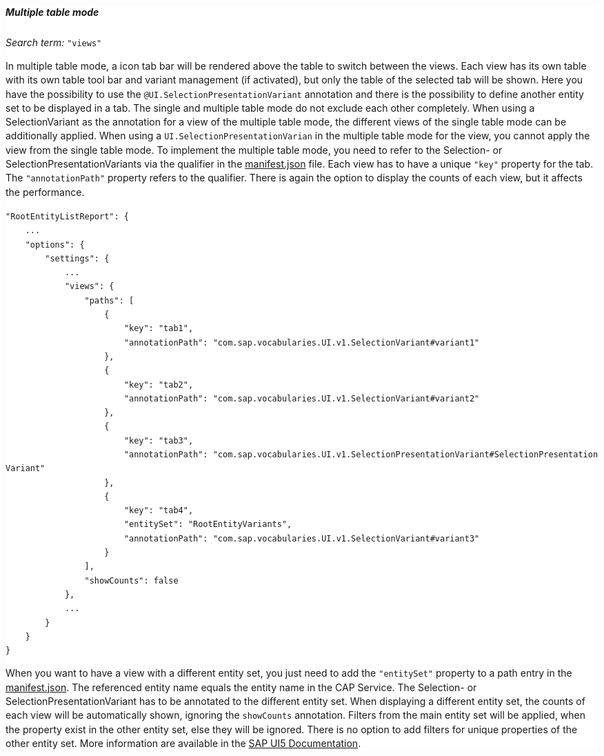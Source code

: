 ##### Multiple table mode
<i>Search term:</i> `"views"`

In multiple table mode, a icon tab bar will be rendered above the table to switch between the views. Each view has its own table with its own table tool bar and variant management (if activated), but only the table of the selected tab will be shown. Here you have the possibility to use the `@UI.SelectionPresentationVariant` annotation and there is the possibility to define another entity set to be displayed in a tab.
The single and multiple table mode do not exclude each other completely. When using a SelectionVariant as the annotation for a view of the multiple table mode, the different views of the single table mode can be additionally applied. When using a `UI.SelectionPresentationVarian` in the multiple table mode for the view, you cannot apply the view from the single table mode.
To implement the multiple table mode, you need to refer to the Selection- or SelectionPresentationVariants via the qualifier in the [manifest.json](app/featureShowcase/webapp/manifest.json) file. Each view has to have a unique `"key"` property for the tab. The `"annotationPath"` property refers to the qualifier. There is again the option to display the counts of each view, but it affects the performance.
```
"RootEntityListReport": {
    ...
    "options": {
        "settings": {
            ...
            "views": {
                "paths": [
                    {
                        "key": "tab1",
                        "annotationPath": "com.sap.vocabularies.UI.v1.SelectionVariant#variant1"
                    },
                    {
                        "key": "tab2",
                        "annotationPath": "com.sap.vocabularies.UI.v1.SelectionVariant#variant2"
                    },
                    {
                        "key": "tab3",
                        "annotationPath": "com.sap.vocabularies.UI.v1.SelectionPresentationVariant#SelectionPresentationVariant"
                    },
                    {
                        "key": "tab4",
                        "entitySet": "RootEntityVariants",
                        "annotationPath": "com.sap.vocabularies.UI.v1.SelectionVariant#variant3"
                    }
                ],
                "showCounts": false
            },
            ...
        }
    }
}
```
When you want to have a view with a different entity set, you just need to add the `"entitySet"` property to a path entry in the [manifest.json](app/featureShowcase/webapp/manifest.json). The referenced entity name equals the entity name in the CAP Service. The Selection- or SelectionPresentationVariant has to be annotated to the different entity set. When displaying a different entity set, the counts of each view will be automatically shown, ignoring the `showCounts` annotation. Filters from the main entity set will be applied, when the property exist in the other entity set, else they will be ignored. There is no option to add filters for unique properties of the other entity set. 
More information are available in the [SAP UI5 Documentation](https://sapui5.hana.ondemand.com/#/topic/b6b59e4a4c3548cf83ff9c3b955d3ba3).
